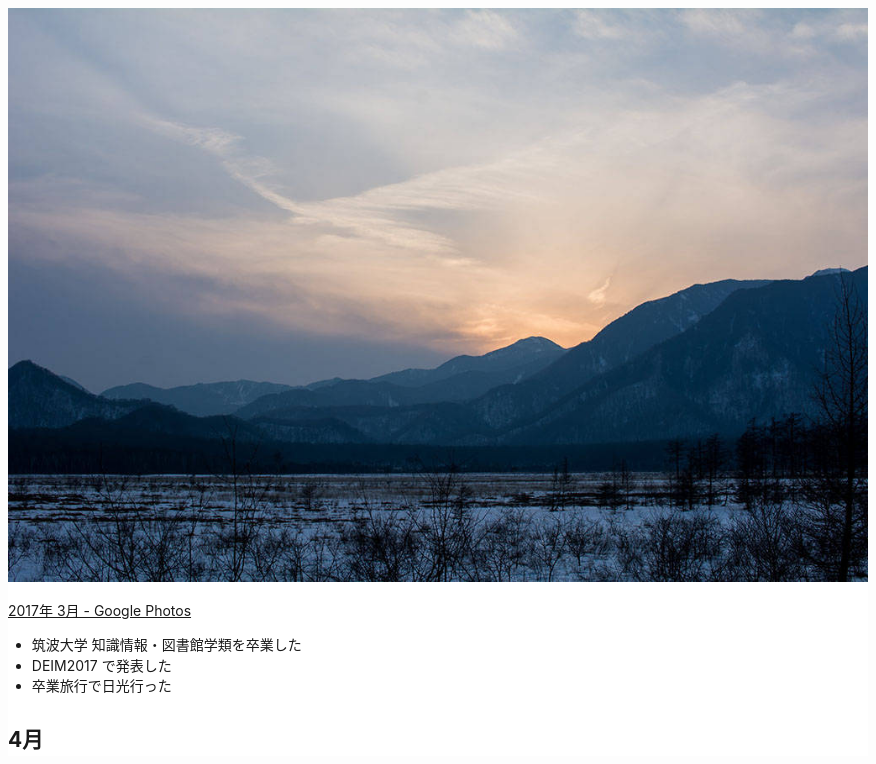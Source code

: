   <img src='/images/2017/12/3.jpg' width='100%' height='auto'/>
  <div class="card-block">
    <p class='text-xs-right'>
      <a href="https://goo.gl/photos/hazaa73xiT7MsKMfA" target="_blank" class="">2017年 3月 - Google Photos</a>
    </p>
  </div>
</div>

- 筑波大学 知識情報・図書館学類を卒業した
- DEIM2017 で発表した
- 卒業旅行で日光行った

## 4月
<div class="card">